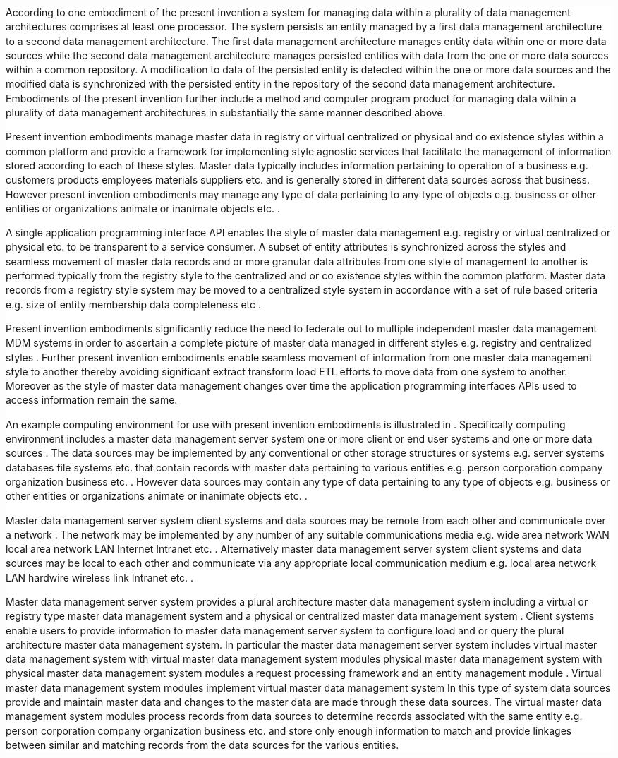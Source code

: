 According to one embodiment of the present invention a system for managing data within a plurality of data management architectures comprises at least one processor. The system persists an entity managed by a first data management architecture to a second data management architecture. The first data management architecture manages entity data within one or more data sources while the second data management architecture manages persisted entities with data from the one or more data sources within a common repository. A modification to data of the persisted entity is detected within the one or more data sources and the modified data is synchronized with the persisted entity in the repository of the second data management architecture. Embodiments of the present invention further include a method and computer program product for managing data within a plurality of data management architectures in substantially the same manner described above.

Present invention embodiments manage master data in registry or virtual centralized or physical and co existence styles within a common platform and provide a framework for implementing style agnostic services that facilitate the management of information stored according to each of these styles. Master data typically includes information pertaining to operation of a business e.g. customers products employees materials suppliers etc. and is generally stored in different data sources across that business. However present invention embodiments may manage any type of data pertaining to any type of objects e.g. business or other entities or organizations animate or inanimate objects etc. .

A single application programming interface API enables the style of master data management e.g. registry or virtual centralized or physical etc. to be transparent to a service consumer. A subset of entity attributes is synchronized across the styles and seamless movement of master data records and or more granular data attributes from one style of management to another is performed typically from the registry style to the centralized and or co existence styles within the common platform. Master data records from a registry style system may be moved to a centralized style system in accordance with a set of rule based criteria e.g. size of entity membership data completeness etc .

Present invention embodiments significantly reduce the need to federate out to multiple independent master data management MDM systems in order to ascertain a complete picture of master data managed in different styles e.g. registry and centralized styles . Further present invention embodiments enable seamless movement of information from one master data management style to another thereby avoiding significant extract transform load ETL efforts to move data from one system to another. Moreover as the style of master data management changes over time the application programming interfaces APIs used to access information remain the same.

An example computing environment for use with present invention embodiments is illustrated in . Specifically computing environment includes a master data management server system one or more client or end user systems and one or more data sources . The data sources may be implemented by any conventional or other storage structures or systems e.g. server systems databases file systems etc. that contain records with master data pertaining to various entities e.g. person corporation company organization business etc. . However data sources may contain any type of data pertaining to any type of objects e.g. business or other entities or organizations animate or inanimate objects etc. .

Master data management server system client systems and data sources may be remote from each other and communicate over a network . The network may be implemented by any number of any suitable communications media e.g. wide area network WAN local area network LAN Internet Intranet etc. . Alternatively master data management server system client systems and data sources may be local to each other and communicate via any appropriate local communication medium e.g. local area network LAN hardwire wireless link Intranet etc. .

Master data management server system provides a plural architecture master data management system including a virtual or registry type master data management system and a physical or centralized master data management system . Client systems enable users to provide information to master data management server system to configure load and or query the plural architecture master data management system. In particular the master data management server system includes virtual master data management system with virtual master data management system modules physical master data management system with physical master data management system modules a request processing framework and an entity management module . Virtual master data management system modules implement virtual master data management system In this type of system data sources provide and maintain master data and changes to the master data are made through these data sources. The virtual master data management system modules process records from data sources to determine records associated with the same entity e.g. person corporation company organization business etc. and store only enough information to match and provide linkages between similar and matching records from the data sources for the various entities.
